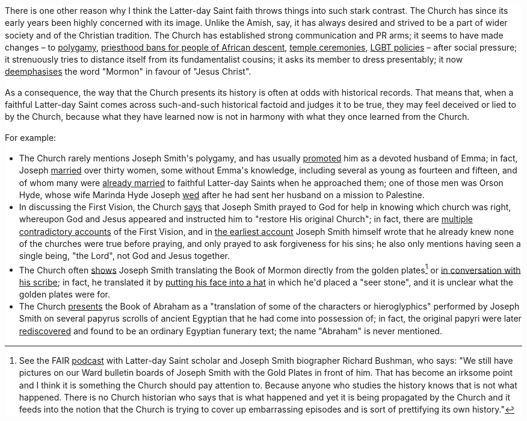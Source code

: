 There is one other reason why I think the Latter-day Saint faith throws things into such stark contrast. The Church has since its early years been highly concerned with its image. Unlike the Amish, say, it has always desired and strived to be a part of wider society and of the Christian tradition. The Church has established strong communication and PR arms; it seems to have made changes – to [polygamy](https://web.archive.org/web/https://www.churchofjesuschrist.org/study/manual/gospel-topics-essays/the-manifesto-and-the-end-of-plural-marriage?lang=eng), [priesthood bans for people of African descent](https://web.archive.org/web/https://www.churchofjesuschrist.org/study/manual/gospel-topics-essays/race-and-the-priesthood?lang=eng), [temple ceremonies](https://web.archive.org/web/20210721051051/https://www.fairlatterdaysaints.org/answers/Mormonism_and_temples/Endowment/Changes), [LGBT policies](https://web.archive.org/web/20210712161805/https://www.churchofjesuschrist.org/church/news/policy-changes-announced-for-members-in-gay-marriages-children-of-lgbt-parents?lang=eng) – after social pressure; it strenuously tries to distance itself from its fundamentalist cousins; it asks its member to dress presentably; it now [deemphasises](https://web.archive.org/web/https://www.deseret.com/2019/8/16/20807538/the-church-of-jesus-christ-of-latter-day-saints-mormon-lds-russell-m-nelson-full-name) the word "Mormon" in favour of "Jesus Christ".

As a consequence, the way that the Church presents its history is often at odds with historical records. That means that, when a faithful Latter-day Saint comes across such-and-such historical factoid and judges it to be true, they may feel deceived or lied to by the Church, because what they have learned now is not in harmony with what they once learned from the Church.

For example:

- The Church rarely mentions Joseph Smith's polygamy, and has usually [promoted](https://web.archive.org/web/20150206103857/http://mormon.org/beliefs/joseph-smith) him as a devoted husband of Emma; in fact, Joseph [married](https://web.archive.org/web/20210719223449/https://www.fairlatterdaysaints.org/answers/Joseph_Smith/Polygamy) over thirty women, some without Emma's knowledge, including several as young as fourteen and fifteen, and of whom many were [already married](https://web.archive.org/web/https://www.fairlatterdaysaints.org/answers/Joseph_Smith/Polygamy/Polyandry/Why_would_Joseph_Smith_be_sealed_to_other_men%27s_wives) to faithful Latter-day Saints when he approached them; one of those men was Orson Hyde, whose wife Marinda Hyde Joseph [wed](https://web.archive.org/web/20210719224924/https://www.fairlatterdaysaints.org/answers/Polygamy_book/Polyandry) after he had sent her husband on a mission to Palestine.
- In discussing the First Vision, the Church [says](https://web.archive.org/web/20210928012308/https://www.churchofjesuschrist.org/comeuntochrist/believe/restoration/the-church-of-jesus-christ-is-restored) that Joseph Smith prayed to God for help in knowing which church was right, whereupon God and Jesus appeared and instructed him to "restore His original Church"; in fact, there are [multiple contradictory accounts](https://web.archive.org/web/20211008064701/https://www.churchofjesuschrist.org/study/manual/gospel-topics-essays/first-vision-accounts?lang=eng) of the First Vision, and in [the earliest account](https://www.josephsmithpapers.org/paper-summary/history-circa-summer-1832/2) Joseph Smith himself wrote that he already knew none of the churches were true before praying, and only prayed to ask forgiveness for his sins; he also only mentions having seen a single being, "the Lord", not God and Jesus together.
- The Church often [shows](https://web.archive.org/web/https://history.churchofjesuschrist.org/content/joseph-smith-translates-the-gold-plates?lang=eng) Joseph Smith translating the Book of Mormon directly from the golden plates[^4] or [in conversation with his scribe](https://youtu.be/9Pxxa1sMvK4?t=157); in fact, he translated it by [putting his face into a hat](https://web.archive.org/web/https://www.churchofjesuschrist.org/study/manual/gospel-topics-essays/book-of-mormon-translation?lang=eng&old=true) in which he'd placed a "seer stone", and it is unclear what the golden plates were for.
- The Church [presents](https://web.archive.org/web/20210714161035/https://www.churchofjesuschrist.org/manual/the-pearl-of-great-price-student-manual/the-book-of-abraham?lang=eng) the Book of Abraham as a "translation of some of the characters or hieroglyphics" performed by Joseph Smith on several papyrus scrolls of ancient Egyptian that he had come into possession of; in fact, the original papyri were later [rediscovered](https://web.archive.org/web/20211008003619/https://www.churchofjesuschrist.org/study/manual/gospel-topics-essays/translation-and-historicity-of-the-book-of-abraham?lang=eng) and found to be an ordinary Egyptian funerary text; the name "Abraham" is never mentioned.

[^1]: Bacon, F. (1878). _Novum organum_. Clarendon press.
[^2]: [Interview with Adam and Marlana Hughes.](https://www.mormonstories.org/podcast/lds-bishop-adam-and-marlana-hughes-leaving-mormonism-in-tucson-arizona/)
[^3]: Meyer, M. W., & Robinson, J. M. (2010). _The Nag Hammadi Scriptures: The Revised and Updated Translation of Sacred Gnostic Texts Complete in One Volume_. Harper Collins.
[^4]: See the FAIR [podcast](https://www.fairlatterdaysaints.org/blog/2010/10/12/fair-podcast-episode-3-richard-l-bushman-p-1) with Latter-day Saint scholar and Joseph Smith biographer Richard Bushman, who says: "We still have pictures on our Ward bulletin boards of Joseph Smith with the Gold Plates in front of him. That has become an irksome point and I think it is something the Church should pay attention to. Because anyone who studies the history knows that is not what happened. There is no Church historian who says that is what happened and yet it is being propagated by the Church and it feeds into the notion that the Church is trying to cover up embarrassing episodes and is sort of prettifying its own history."
[^5]: Murphy, T. (2003). Simply implausible: DNA and a Mesoamerican setting for the Book of Mormon. _Dialogue: A Journal of Mormon Thought_, _36_(4), 109-131.
[^6]: This was said by Richard G. Scott, a member of the Quorum of the Twelve Apostles, in a [talk](https://www.churchofjesuschrist.org/study/general-conference/2005/10/truth-restored?lang=eng) at the October 2005 General Conference.
[^7]: This was said by Elder Sean Douglas in a [talk](https://www.churchofjesuschrist.org/study/general-conference/2021/10/55douglas?lang=ase) at the October 2021 General Conference.
[^8]: That makes me wonder if maybe we should have more "faith transition" narratives in rationalism, to open bridges between different viewpoints; this does however risk promoting a mindset where we move between certainties instead of getting comfortable with uncertainty.